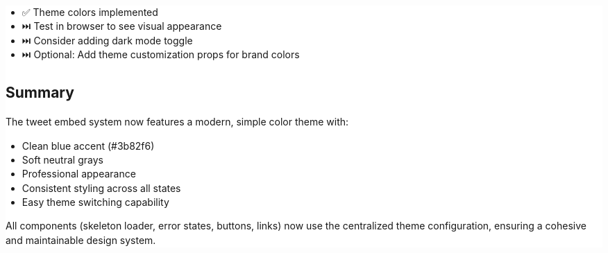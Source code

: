 - ✅ Theme colors implemented
- ⏭️ Test in browser to see visual appearance
- ⏭️ Consider adding dark mode toggle
- ⏭️ Optional: Add theme customization props for brand colors

## Summary

The tweet embed system now features a modern, simple color theme with:
- Clean blue accent (#3b82f6)
- Soft neutral grays
- Professional appearance
- Consistent styling across all states
- Easy theme switching capability

All components (skeleton loader, error states, buttons, links) now use the centralized theme configuration, ensuring a cohesive and maintainable design system.
